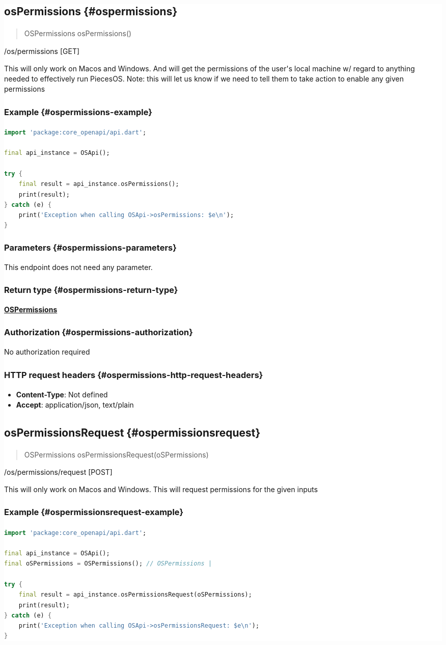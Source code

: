 ## **osPermissions** {#ospermissions}
> OSPermissions osPermissions()

/os/permissions [GET]

This will only work on Macos and Windows.  And will get the permissions of the user's local machine w/ regard to anything needed to effectively run PiecesOS.  Note: this will let us know if we need to tell them to take action to enable any given permissions

### Example {#ospermissions-example}
```dart
import 'package:core_openapi/api.dart';

final api_instance = OSApi();

try {
    final result = api_instance.osPermissions();
    print(result);
} catch (e) {
    print('Exception when calling OSApi->osPermissions: $e\n');
}
```

### Parameters {#ospermissions-parameters}
This endpoint does not need any parameter.

### Return type {#ospermissions-return-type}

[**OSPermissions**](../models/OSPermissions)

### Authorization {#ospermissions-authorization}

No authorization required

### HTTP request headers {#ospermissions-http-request-headers}

 - **Content-Type**: Not defined
 - **Accept**: application/json, text/plain

## **osPermissionsRequest** {#ospermissionsrequest}
> OSPermissions osPermissionsRequest(oSPermissions)

/os/permissions/request [POST]

This will only work on Macos and Windows.  This will request permissions for the given inputs

### Example {#ospermissionsrequest-example}
```dart
import 'package:core_openapi/api.dart';

final api_instance = OSApi();
final oSPermissions = OSPermissions(); // OSPermissions | 

try {
    final result = api_instance.osPermissionsRequest(oSPermissions);
    print(result);
} catch (e) {
    print('Exception when calling OSApi->osPermissionsRequest: $e\n');
}
```
